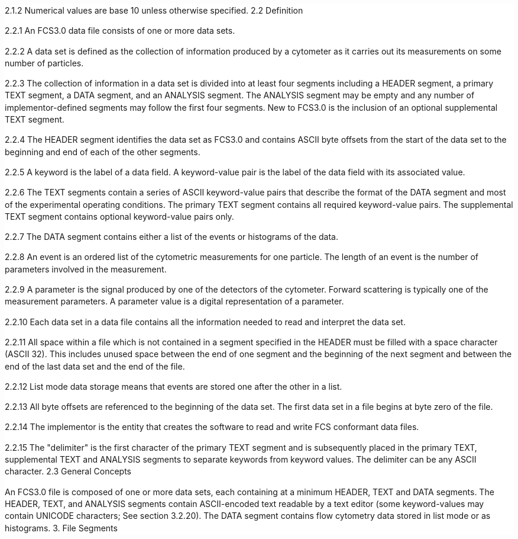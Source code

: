 2.1.2 Numerical values are base 10 unless otherwise specified.
2.2 Definition

2.2.1 An FCS3.0 data file consists of one or more data sets.

2.2.2 A data set is defined as the collection of information produced by a cytometer as it carries out its measurements on some number of particles.

2.2.3 The collection of information in a data set is divided into at least four segments including a HEADER segment, a primary TEXT segment, a DATA segment, and an ANALYSIS segment. The ANALYSIS segment may be empty and any number of implementor-defined segments may follow the first four segments. New to FCS3.0 is the inclusion of an optional supplemental TEXT segment.

2.2.4 The HEADER segment identifies the data set as FCS3.0 and contains ASCII byte offsets from the start of the data set to the beginning and end of each of the other segments.

2.2.5 A keyword is the label of a data field. A keyword-value pair is the label of the data field with its associated value.

2.2.6 The TEXT segments contain a series of ASCII keyword-value pairs that describe the format of the DATA segment and most of the experimental operating conditions. The primary TEXT segment contains all required keyword-value pairs. The supplemental TEXT segment contains optional keyword-value pairs only.

2.2.7 The DATA segment contains either a list of the events or histograms of the data.

2.2.8 An event is an ordered list of the cytometric measurements for one particle. The length of an event is the number of parameters involved in the measurement.

2.2.9 A parameter is the signal produced by one of the detectors of the cytometer. Forward scattering is typically one of the measurement parameters. A parameter value is a digital representation of a parameter.

2.2.10 Each data set in a data file contains all the information needed to read and interpret the data set.

2.2.11 All space within a file which is not contained in a segment specified in the HEADER must be filled with a space character (ASCII 32). This includes unused space between the end of one segment and the beginning of the next segment and between the end of the last data set and the end of the file.

2.2.12 List mode data storage means that events are stored one after the other in a list.

2.2.13 All byte offsets are referenced to the beginning of the data set. The first data set in a file begins at byte zero of the file.

2.2.14 The implementor is the entity that creates the software to read and write FCS conformant data files.

2.2.15 The "delimiter" is the first character of the primary TEXT segment and is subsequently placed in the primary TEXT, supplemental TEXT and ANALYSIS segments to separate keywords from keyword values. The delimiter can be any ASCII character.
2.3 General Concepts

An FCS3.0 file is composed of one or more data sets, each containing at a minimum HEADER, TEXT and DATA segments. The HEADER, TEXT, and ANALYSIS segments contain ASCII-encoded text readable by a text editor (some keyword-values may contain UNICODE characters; See section 3.2.20). The DATA segment contains flow cytometry data stored in list mode or as histograms.
3. File Segments
